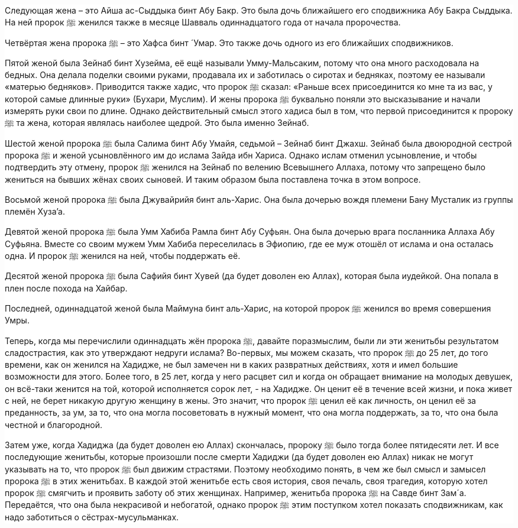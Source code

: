 
Следующая жена – это Айша ас-Сыддыка бинт Абу Бакр. Это была дочь ближайшего его сподвижника Абу Бакра Сыддыка. На ней пророк ﷺ женился также в месяце Шавваль одиннадцатого года от начала пророчества.


Четвёртая жена пророка ﷺ – это Хафса бинт ´Умар. Это также дочь одного из его ближайших сподвижников.


Пятой женой была Зейнаб бинт Хузейма, её ещё называли Умму-Мальсаким, потому что она много расходовала на бедных. Она делала поделки своими руками, продавала их и заботилась о сиротах и бедняках, поэтому ее называли «матерью бедняков». Приводится также хадис, что пророк ﷺ сказал: «Раньше всех присоединится ко мне та из вас, у которой самые длинные руки» (Бухари, Муслим). И жены пророка ﷺ буквально поняли это высказывание и начали измерять руки свои по длине. Однако действительный смысл этого хадиса был в том, что первой присоединится к пророку ﷺ та жена, которая являлась наиболее щедрой. Это была именно Зейнаб.


Шестой женой пророка ﷺ была Салима бинт Абу Умайя, седьмой – Зейнаб бинт Джахш. Зейнаб была двоюродной сестрой пророка ﷺ и женой усыновлённого им до ислама Зайда ибн Хариса. Однако ислам отменил усыновление, и чтобы подтвердить эту отмену, пророк ﷺ женился на Зейнаб по велению Всевышнего Аллаха, потому что запрещено было жениться на бывших жёнах своих сыновей. И таким образом была поставлена точка в этом вопросе.


Восьмой женой пророка ﷺ была Джувайрийя бинт аль-Харис. Она была дочерью вождя племени Бану Мусталик из группы племён Хуза’а.


Девятой женой пророка ﷺ была Умм Хабиба Рамла бинт Абу Суфьян. Она была дочерью врага посланника Аллаха Абу Суфьяна. Вместе со своим мужем Умм Хабиба переселилась в Эфиопию, где ее муж отошёл от ислама и она осталась одна. И пророк ﷺ женился на ней, чтобы поддержать её.


Десятой женой пророка ﷺ была Сафийя бинт Хувей (да будет доволен ею Аллах), которая была иудейкой. Она попала в плен после похода на Хайбар.


Последней, одиннадцатой женой была Маймуна бинт аль-Харис, на которой пророк ﷺ женился во время совершения Умры.


Теперь, когда мы перечислили одиннадцать жён пророка ﷺ, давайте поразмыслим, были ли эти женитьбы результатом сладострастия, как это утверждают недруги ислама? Во-первых, мы можем сказать, что пророк ﷺ до 25 лет, до того времени, как он женился на Хадидже, не был замечен ни в каких развратных действиях, хотя и имел большие возможности для этого. Более того, в 25 лет, когда у него расцвет сил и когда он обращает внимание на молодых девушек, он всё-таки женится на той, которой исполняется сорок лет, - на Хадидже. Он ценит её в течение всей жизни, и пока живет с ней, не берет никакую другую женщину в жены. Это значит, что пророк ﷺ ценил её как личность, он ценил её за преданность, за ум, за то, что она могла посоветовать в нужный момент, что она могла поддержать, за то, что она была честной и благородной.


Затем уже, когда Хадиджа (да будет доволен ею Аллах) скончалась, пророку ﷺ было тогда более пятидесяти лет. И все последующие женитьбы, которые произошли после смерти Хадиджи (да будет доволен ею Аллах) никак не могут указывать на то, что пророк ﷺ был движим страстями. Поэтому необходимо понять, в чем же был смысл и замысел пророка ﷺ в этих женитьбах. В каждой этой женитьбе есть своя история, своя печаль, своя трагедия, которую хотел пророк ﷺ смягчить и проявить заботу об этих женщинах. Например, женитьба пророка ﷺ на Савде бинт Зам´а. Передаётся, что она была некрасивой и небогатой, однако пророк ﷺ этим поступком хотел показать сподвижникам, как надо заботиться о сёстрах-мусульманках.
